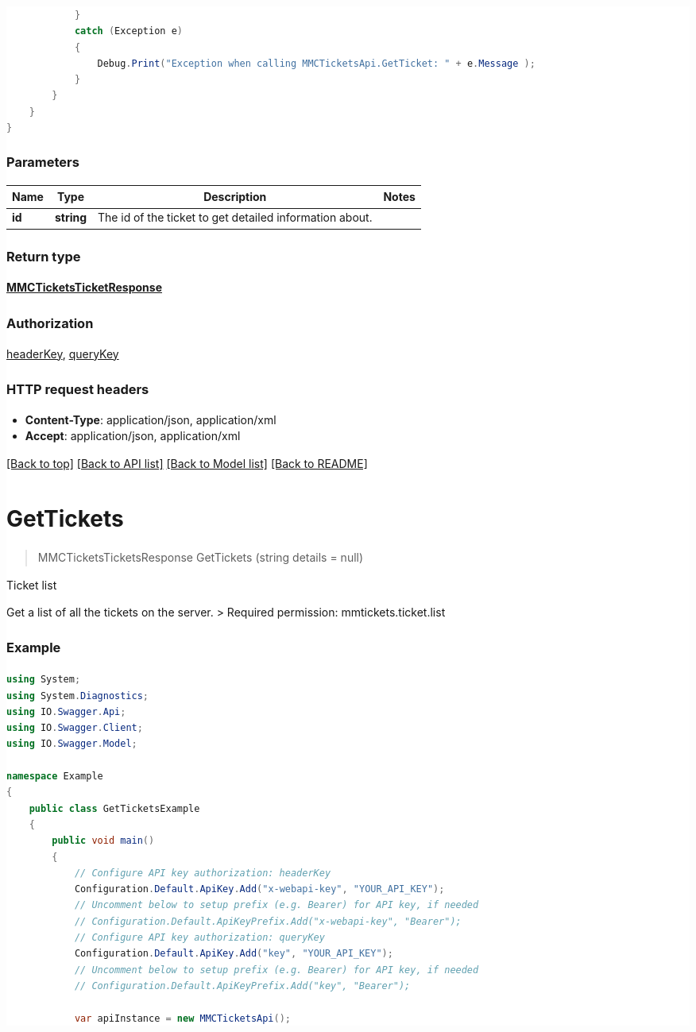 ```csharp
            }
            catch (Exception e)
            {
                Debug.Print("Exception when calling MMCTicketsApi.GetTicket: " + e.Message );
            }
        }
    }
}
```

### Parameters

Name | Type | Description  | Notes
------------- | ------------- | ------------- | -------------
 **id** | **string**| The id of the ticket to get detailed information about. | 

### Return type

[**MMCTicketsTicketResponse**](MMCTicketsTicketResponse.md)

### Authorization

[headerKey](../README.md#headerKey), [queryKey](../README.md#queryKey)

### HTTP request headers

 - **Content-Type**: application/json, application/xml
 - **Accept**: application/json, application/xml

[[Back to top]](#) [[Back to API list]](../README.md#documentation-for-api-endpoints) [[Back to Model list]](../README.md#documentation-for-models) [[Back to README]](../README.md)

<a name="gettickets"></a>
# **GetTickets**
> MMCTicketsTicketsResponse GetTickets (string details = null)

Ticket list

Get a list of all the tickets on the server.  > Required permission: mmtickets.ticket.list 

### Example
```csharp
using System;
using System.Diagnostics;
using IO.Swagger.Api;
using IO.Swagger.Client;
using IO.Swagger.Model;

namespace Example
{
    public class GetTicketsExample
    {
        public void main()
        {
            // Configure API key authorization: headerKey
            Configuration.Default.ApiKey.Add("x-webapi-key", "YOUR_API_KEY");
            // Uncomment below to setup prefix (e.g. Bearer) for API key, if needed
            // Configuration.Default.ApiKeyPrefix.Add("x-webapi-key", "Bearer");
            // Configure API key authorization: queryKey
            Configuration.Default.ApiKey.Add("key", "YOUR_API_KEY");
            // Uncomment below to setup prefix (e.g. Bearer) for API key, if needed
            // Configuration.Default.ApiKeyPrefix.Add("key", "Bearer");

            var apiInstance = new MMCTicketsApi();
```